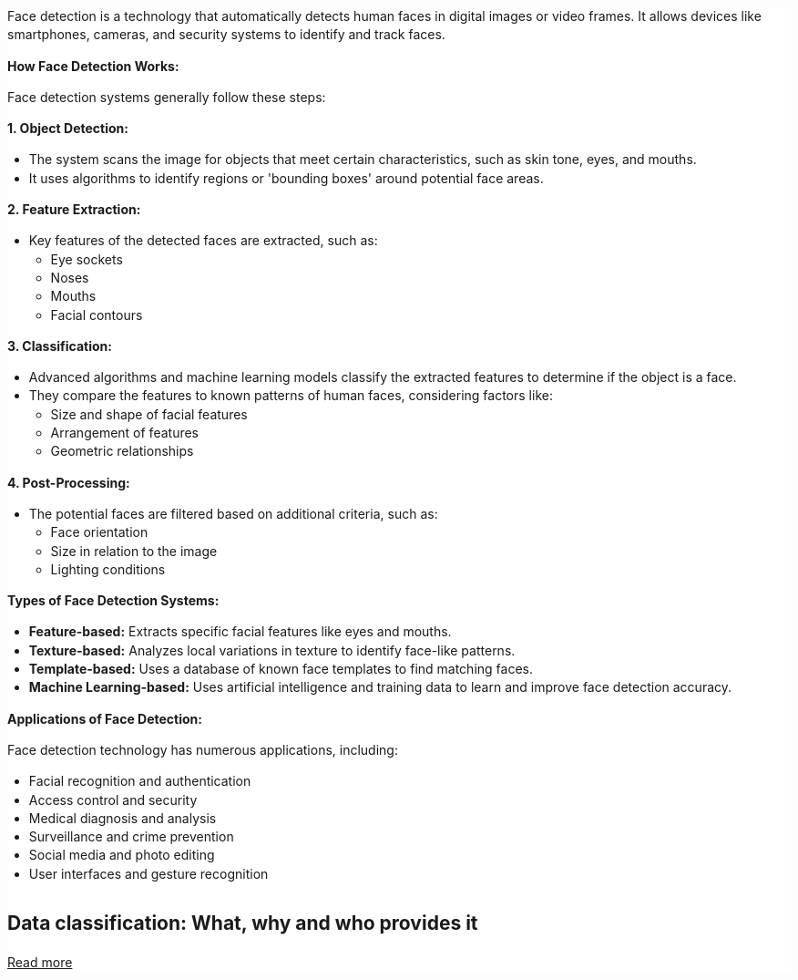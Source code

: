 Face detection is a technology that automatically detects human faces in digital images or video frames. It allows devices like smartphones, cameras, and security systems to identify and track faces.

**How Face Detection Works:**

Face detection systems generally follow these steps:

**1. Object Detection:**

* The system scans the image for objects that meet certain characteristics, such as skin tone, eyes, and mouths.
* It uses algorithms to identify regions or 'bounding boxes' around potential face areas.

**2. Feature Extraction:**

* Key features of the detected faces are extracted, such as:
    * Eye sockets
    * Noses
    * Mouths
    * Facial contours

**3. Classification:**

* Advanced algorithms and machine learning models classify the extracted features to determine if the object is a face.
* They compare the features to known patterns of human faces, considering factors like:
    * Size and shape of facial features
    * Arrangement of features
    * Geometric relationships

**4. Post-Processing:**

* The potential faces are filtered based on additional criteria, such as:
    * Face orientation
    * Size in relation to the image
    * Lighting conditions

**Types of Face Detection Systems:**

* **Feature-based:** Extracts specific facial features like eyes and mouths.
* **Texture-based:** Analyzes local variations in texture to identify face-like patterns.
* **Template-based:** Uses a database of known face templates to find matching faces.
* **Machine Learning-based:** Uses artificial intelligence and training data to learn and improve face detection accuracy.

**Applications of Face Detection:**

Face detection technology has numerous applications, including:

* Facial recognition and authentication
* Access control and security
* Medical diagnosis and analysis
* Surveillance and crime prevention
* Social media and photo editing
* User interfaces and gesture recognition

## Data classification: What, why and who provides it
[Read more](https://www.computerweekly.com/feature/Data-classification-What-why-and-who-provides-it)
